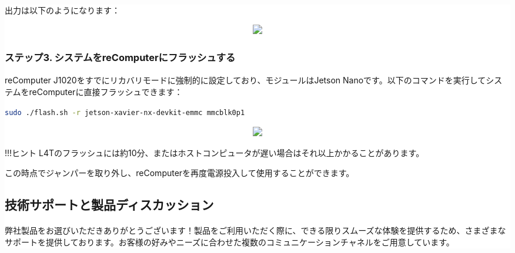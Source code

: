 出力は以下のようになります：

<div align="center"><img width={800} src="https://files.seeedstudio.com/wiki/reComputer-Jetson-Nano/18.png" /></div>

### ステップ3. システムをreComputerにフラッシュする

reComputer J1020をすでにリカバリモードに強制的に設定しており、モジュールはJetson Nanoです。以下のコマンドを実行してシステムをreComputerに直接フラッシュできます：

```sh
sudo ./flash.sh -r jetson-xavier-nx-devkit-emmc mmcblk0p1
```

<div align="center"><img width={800} src="https://files.seeedstudio.com/wiki/reComputer-Jetson-Nano/19.png" /></div>

!!!ヒント
    L4Tのフラッシュには約10分、またはホストコンピュータが遅い場合はそれ以上かかることがあります。

この時点でジャンパーを取り外し、reComputerを再度電源投入して使用することができます。

## 技術サポートと製品ディスカッション

弊社製品をお選びいただきありがとうございます！製品をご利用いただく際に、できる限りスムーズな体験を提供するため、さまざまなサポートを提供しております。お客様の好みやニーズに合わせた複数のコミュニケーションチャネルをご用意しています。

<div class="button_tech_support_container">
<a href="https://forum.seeedstudio.com/" class="button_forum"></a> 
<a href="https://www.seeedstudio.com/contacts" class="button_email"></a>
</div>

<div class="button_tech_support_container">
<a href="https://discord.gg/eWkprNDMU7" class="button_discord"></a> 
<a href="https://github.com/Seeed-Studio/wiki-documents/discussions/69" class="button_discussion"></a>
</div>